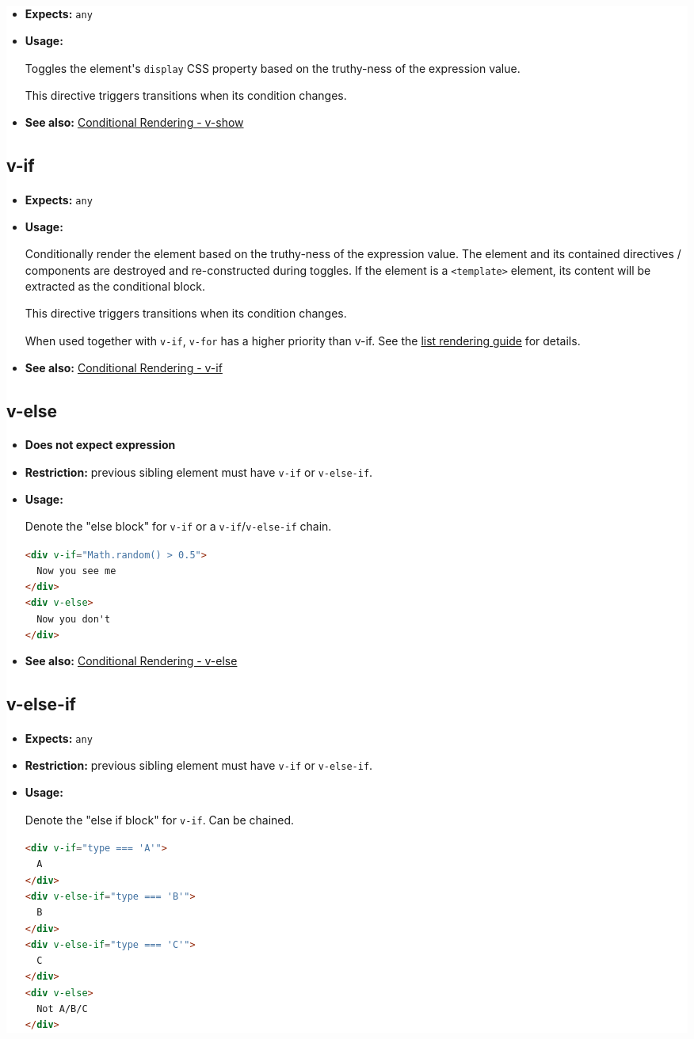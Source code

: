 - **Expects:** `any`

- **Usage:**

  Toggles the element's `display` CSS property based on the truthy-ness of the expression value.

  This directive triggers transitions when its condition changes.

- **See also:** [Conditional Rendering - v-show](../guide/conditional.html#v-show)

## v-if

- **Expects:** `any`

- **Usage:**

  Conditionally render the element based on the truthy-ness of the expression value. The element and its contained directives / components are destroyed and re-constructed during toggles. If the element is a `<template>` element, its content will be extracted as the conditional block.

  This directive triggers transitions when its condition changes.

  When used together with `v-if`, `v-for` has a higher priority than v-if. See the [list rendering guide](../guide/list.html#v-for-with-v-if) for details.

- **See also:** [Conditional Rendering - v-if](../guide/conditional.html#v-if)

## v-else

- **Does not expect expression**

- **Restriction:** previous sibling element must have `v-if` or `v-else-if`.

- **Usage:**

  Denote the "else block" for `v-if` or a `v-if`/`v-else-if` chain.

  ```html
  <div v-if="Math.random() > 0.5">
    Now you see me
  </div>
  <div v-else>
    Now you don't
  </div>
  ```

- **See also:** [Conditional Rendering - v-else](../guide/conditional.html#v-else)

## v-else-if

- **Expects:** `any`

- **Restriction:** previous sibling element must have `v-if` or `v-else-if`.

- **Usage:**

  Denote the "else if block" for `v-if`. Can be chained.

  ```html
  <div v-if="type === 'A'">
    A
  </div>
  <div v-else-if="type === 'B'">
    B
  </div>
  <div v-else-if="type === 'C'">
    C
  </div>
  <div v-else>
    Not A/B/C
  </div>
  ```